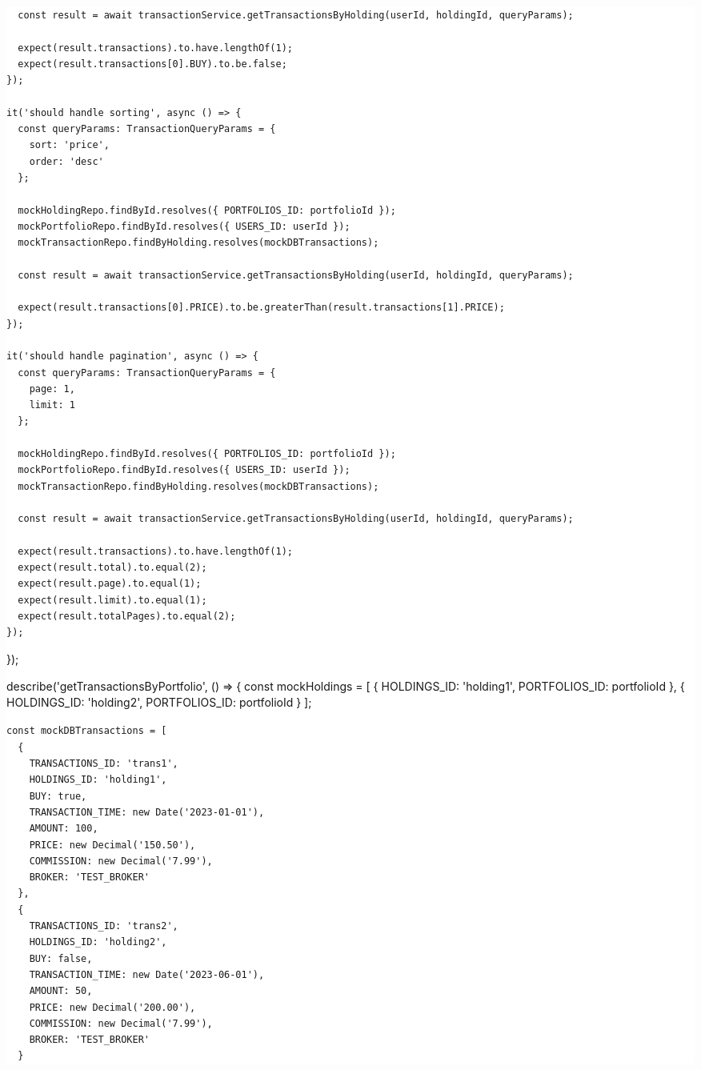       const result = await transactionService.getTransactionsByHolding(userId, holdingId, queryParams);

      expect(result.transactions).to.have.lengthOf(1);
      expect(result.transactions[0].BUY).to.be.false;
    });

    it('should handle sorting', async () => {
      const queryParams: TransactionQueryParams = {
        sort: 'price',
        order: 'desc'
      };

      mockHoldingRepo.findById.resolves({ PORTFOLIOS_ID: portfolioId });
      mockPortfolioRepo.findById.resolves({ USERS_ID: userId });
      mockTransactionRepo.findByHolding.resolves(mockDBTransactions);

      const result = await transactionService.getTransactionsByHolding(userId, holdingId, queryParams);

      expect(result.transactions[0].PRICE).to.be.greaterThan(result.transactions[1].PRICE);
    });

    it('should handle pagination', async () => {
      const queryParams: TransactionQueryParams = {
        page: 1,
        limit: 1
      };

      mockHoldingRepo.findById.resolves({ PORTFOLIOS_ID: portfolioId });
      mockPortfolioRepo.findById.resolves({ USERS_ID: userId });
      mockTransactionRepo.findByHolding.resolves(mockDBTransactions);

      const result = await transactionService.getTransactionsByHolding(userId, holdingId, queryParams);

      expect(result.transactions).to.have.lengthOf(1);
      expect(result.total).to.equal(2);
      expect(result.page).to.equal(1);
      expect(result.limit).to.equal(1);
      expect(result.totalPages).to.equal(2);
    });
  });

  describe('getTransactionsByPortfolio', () => {
    const mockHoldings = [
      { HOLDINGS_ID: 'holding1', PORTFOLIOS_ID: portfolioId },
      { HOLDINGS_ID: 'holding2', PORTFOLIOS_ID: portfolioId }
    ];

    const mockDBTransactions = [
      {
        TRANSACTIONS_ID: 'trans1',
        HOLDINGS_ID: 'holding1',
        BUY: true,
        TRANSACTION_TIME: new Date('2023-01-01'),
        AMOUNT: 100,
        PRICE: new Decimal('150.50'),
        COMMISSION: new Decimal('7.99'),
        BROKER: 'TEST_BROKER'
      },
      {
        TRANSACTIONS_ID: 'trans2',
        HOLDINGS_ID: 'holding2',
        BUY: false,
        TRANSACTION_TIME: new Date('2023-06-01'),
        AMOUNT: 50,
        PRICE: new Decimal('200.00'),
        COMMISSION: new Decimal('7.99'),
        BROKER: 'TEST_BROKER'
      }